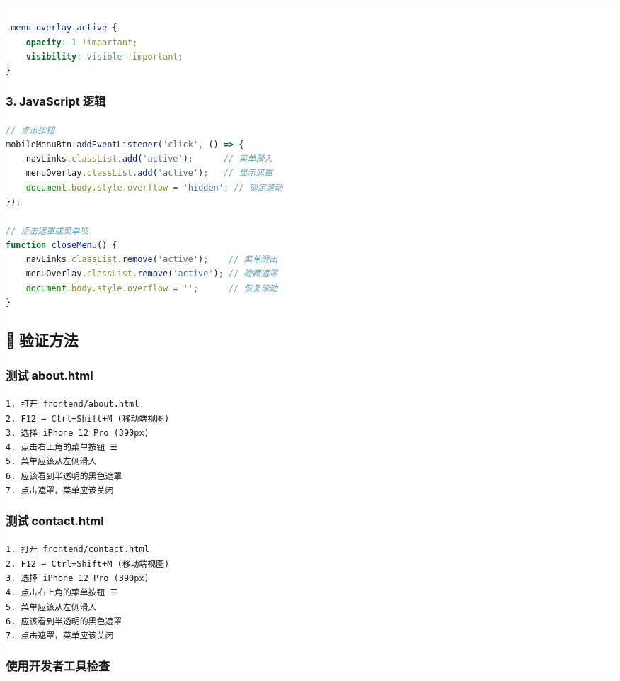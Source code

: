 ```css

.menu-overlay.active {
    opacity: 1 !important;
    visibility: visible !important;
}
```

### 3. JavaScript 逻辑
```javascript
// 点击按钮
mobileMenuBtn.addEventListener('click', () => {
    navLinks.classList.add('active');      // 菜单滑入
    menuOverlay.classList.add('active');   // 显示遮罩
    document.body.style.overflow = 'hidden'; // 锁定滚动
});

// 点击遮罩或菜单项
function closeMenu() {
    navLinks.classList.remove('active');    // 菜单滑出
    menuOverlay.classList.remove('active'); // 隐藏遮罩
    document.body.style.overflow = '';      // 恢复滚动
}
```

## 🧪 验证方法

### 测试 about.html

```
1. 打开 frontend/about.html
2. F12 → Ctrl+Shift+M (移动端视图)
3. 选择 iPhone 12 Pro (390px)
4. 点击右上角的菜单按钮 ☰
5. 菜单应该从左侧滑入
6. 应该看到半透明的黑色遮罩
7. 点击遮罩，菜单应该关闭
```

### 测试 contact.html

```
1. 打开 frontend/contact.html
2. F12 → Ctrl+Shift+M (移动端视图)
3. 选择 iPhone 12 Pro (390px)
4. 点击右上角的菜单按钮 ☰
5. 菜单应该从左侧滑入
6. 应该看到半透明的黑色遮罩
7. 点击遮罩，菜单应该关闭
```

### 使用开发者工具检查
